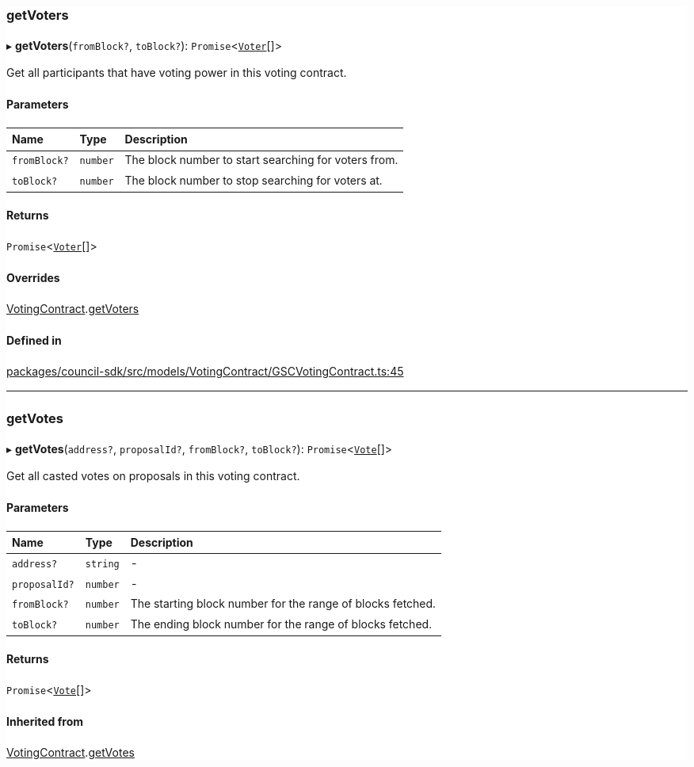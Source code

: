 ### getVoters

▸ **getVoters**(`fromBlock?`, `toBlock?`): `Promise`<[`Voter`](Voter.md)[]\>

Get all participants that have voting power in this voting contract.

#### Parameters

| Name | Type | Description |
| :------ | :------ | :------ |
| `fromBlock?` | `number` | The block number to start searching for voters from. |
| `toBlock?` | `number` | The block number to stop searching for voters at. |

#### Returns

`Promise`<[`Voter`](Voter.md)[]\>

#### Overrides

[VotingContract](VotingContract.md).[getVoters](VotingContract.md#getvoters)

#### Defined in

[packages/council-sdk/src/models/VotingContract/GSCVotingContract.ts:45](https://github.com/element-fi/council-monorepo/blob/1bac428/packages/council-sdk/src/models/VotingContract/GSCVotingContract.ts#L45)

___

### getVotes

▸ **getVotes**(`address?`, `proposalId?`, `fromBlock?`, `toBlock?`): `Promise`<[`Vote`](Vote.md)[]\>

Get all casted votes on proposals in this voting contract.

#### Parameters

| Name | Type | Description |
| :------ | :------ | :------ |
| `address?` | `string` | - |
| `proposalId?` | `number` | - |
| `fromBlock?` | `number` | The starting block number for the range of blocks fetched. |
| `toBlock?` | `number` | The ending block number for the range of blocks fetched. |

#### Returns

`Promise`<[`Vote`](Vote.md)[]\>

#### Inherited from

[VotingContract](VotingContract.md).[getVotes](VotingContract.md#getvotes)
